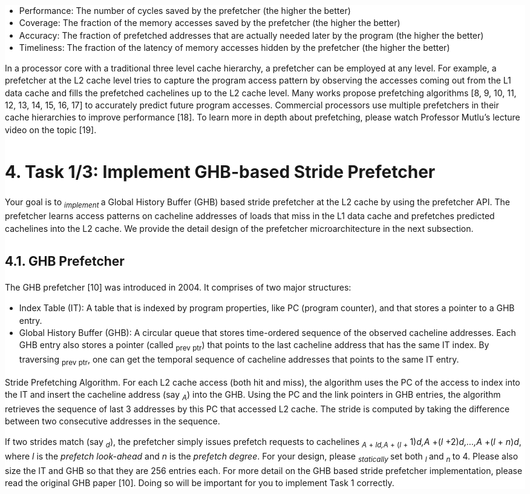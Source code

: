 <ul>

 <li>Performance: The number of cycles saved by the prefetcher (the higher the better)</li>

 <li>Coverage: The fraction of the memory accesses saved by the prefetcher (the higher the better)</li>

 <li>Accuracy: The fraction of prefetched addresses that are actually needed later by the program (the higher the better)</li>

 <li>Timeliness: The fraction of the latency of memory accesses hidden by the prefetcher (the higher the better)</li>

</ul>

In a processor core with a traditional three level cache hierarchy, a prefetcher can be employed at any level. For example, a prefetcher at the L2 cache level tries to capture the program access pattern by observing the accesses coming out from the L1 data cache and fills the prefetched cachelines up to the L2 cache level. Many works propose prefetching algorithms [8, 9, 10, 11, 12, 13, 14, 15, 16, 17] to accurately predict future program accesses. Commercial processors use multiple prefetchers in their cache hierarchies to improve performance [18]. To learn more in depth about prefetching, please watch Professor Mutlu’s lecture video on the topic [19].

<h1>4.      Task 1/3: Implement GHB-based Stride Prefetcher</h1>

Your goal is to <em><sub>implement </sub></em>a Global History Buffer (GHB) based stride prefetcher at the L2 cache by using the prefetcher API. The prefetcher learns access patterns on cacheline addresses of loads that miss in the L1 data cache and prefetches predicted cachelines into the L2 cache. We provide the detail design of the prefetcher microarchitecture in the next subsection.

<h2>4.1.      GHB Prefetcher</h2>

The GHB prefetcher [10] was introduced in 2004. It comprises of two major structures:

<ul>

 <li>Index Table (IT): A table that is indexed by program properties, like PC (program counter), and that stores a pointer to a GHB entry.</li>

 <li>Global History Buffer (GHB): A circular queue that stores time-ordered sequence of the observed cacheline addresses. Each GHB entry also stores a pointer (called <sub>prev ptr</sub>) that points to the last cacheline address that has the same IT index. By traversing <sub>prev ptr</sub>, one can get the temporal sequence of cacheline addresses that points to the same IT entry.</li>

</ul>

Stride Prefetching Algorithm. For each L2 cache access (both hit and miss), the algorithm uses the PC of the access to index into the IT and insert the cacheline address (say <em><sub>A</sub></em>) into the GHB. Using the PC and the link pointers in GHB entries, the algorithm retrieves the sequence of last 3 addresses by this PC that accessed L2 cache. The stride is computed by taking the difference between two consecutive addresses in the sequence.

If two strides match (say <em><sub>d</sub></em>), the prefetcher simply issues prefetch requests to cachelines <em><sub>A </sub></em><sub>+ <em>ld,A </em>+ (<em>l </em>+ </sub>1)<em>d,A </em>+(<em>l </em>+2)<em>d,…,A </em>+(<em>l </em>+ <em>n</em>)<em>d</em>, where <em>l </em>is the <em>prefetch look-ahead </em>and <em>n </em>is the <em>prefetch degree</em>. For your design, please <em><sub>statically </sub></em>set both <em><sub>l </sub></em>and <em><sub>n </sub></em>to 4. Please also size the IT and GHB so that they are 256 entries each. For more detail on the GHB based stride prefetcher implementation, please read the original GHB paper [10]. Doing so will be important for you to implement Task 1 correctly.

